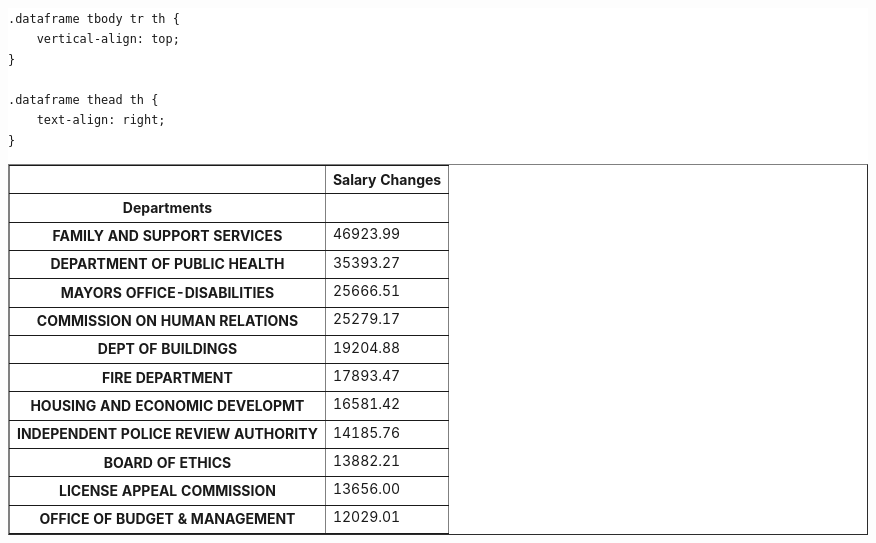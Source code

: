     .dataframe tbody tr th {
        vertical-align: top;
    }

    .dataframe thead th {
        text-align: right;
    }
</style>
<table border="1" class="dataframe">
  <thead>
    <tr style="text-align: right;">
      <th></th>
      <th>Salary Changes</th>
    </tr>
    <tr>
      <th>Departments</th>
      <th></th>
    </tr>
  </thead>
  <tbody>
    <tr>
      <th>FAMILY AND SUPPORT SERVICES</th>
      <td>46923.99</td>
    </tr>
    <tr>
      <th>DEPARTMENT OF PUBLIC HEALTH</th>
      <td>35393.27</td>
    </tr>
    <tr>
      <th>MAYORS OFFICE-DISABILITIES</th>
      <td>25666.51</td>
    </tr>
    <tr>
      <th>COMMISSION ON HUMAN RELATIONS</th>
      <td>25279.17</td>
    </tr>
    <tr>
      <th>DEPT OF BUILDINGS</th>
      <td>19204.88</td>
    </tr>
    <tr>
      <th>FIRE DEPARTMENT</th>
      <td>17893.47</td>
    </tr>
    <tr>
      <th>HOUSING AND ECONOMIC DEVELOPMT</th>
      <td>16581.42</td>
    </tr>
    <tr>
      <th>INDEPENDENT POLICE REVIEW AUTHORITY</th>
      <td>14185.76</td>
    </tr>
    <tr>
      <th>BOARD OF ETHICS</th>
      <td>13882.21</td>
    </tr>
    <tr>
      <th>LICENSE APPEAL COMMISSION</th>
      <td>13656.00</td>
    </tr>
    <tr>
      <th>OFFICE OF BUDGET &amp; MANAGEMENT</th>
      <td>12029.01</td>
    </tr>